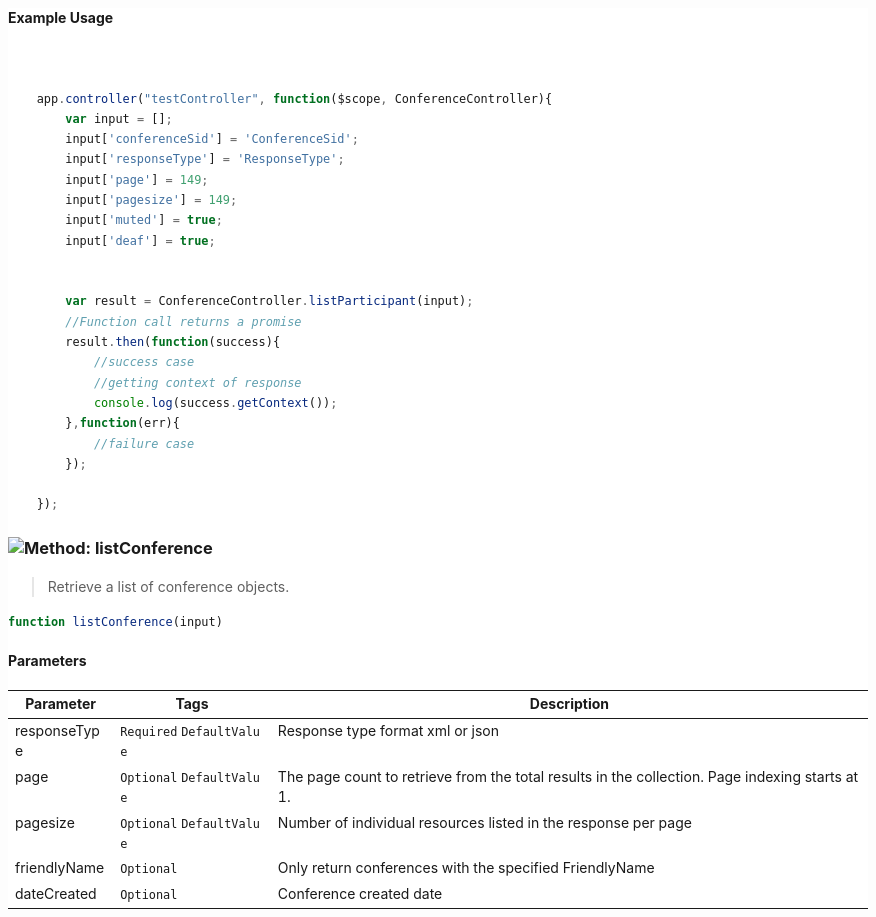 

#### Example Usage

```javascript


	app.controller("testController", function($scope, ConferenceController){
        var input = [];
        input['conferenceSid'] = 'ConferenceSid';
        input['responseType'] = 'ResponseType';
        input['page'] = 149;
        input['pagesize'] = 149;
        input['muted'] = true;
        input['deaf'] = true;


		var result = ConferenceController.listParticipant(input);
        //Function call returns a promise
        result.then(function(success){
			//success case
			//getting context of response
			console.log(success.getContext());
		},function(err){
			//failure case
		});

	});
```



### <a name="list_conference"></a>![Method: ](https://apidocs.io/img/method.png ".ConferenceController.listConference") listConference

> Retrieve a list of conference objects.


```javascript
function listConference(input)
```
#### Parameters

| Parameter | Tags | Description |
|-----------|------|-------------|
| responseType |  ``` Required ```  ``` DefaultValue ```  | Response type format xml or json |
| page |  ``` Optional ```  ``` DefaultValue ```  | The page count to retrieve from the total results in the collection. Page indexing starts at 1. |
| pagesize |  ``` Optional ```  ``` DefaultValue ```  | Number of individual resources listed in the response per page |
| friendlyName |  ``` Optional ```  | Only return conferences with the specified FriendlyName |
| dateCreated |  ``` Optional ```  | Conference created date |
